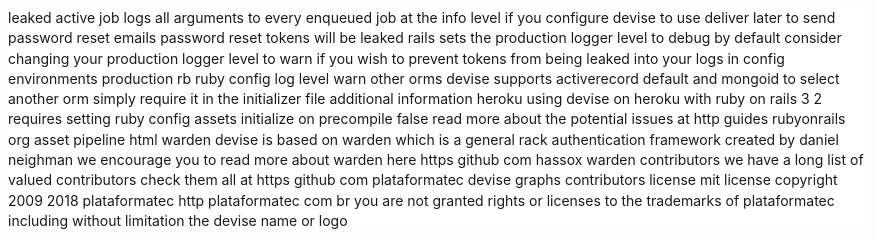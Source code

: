 leaked active job logs all arguments to every enqueued job at the info level if you configure devise to use deliver later to send password reset emails password reset tokens will be leaked rails sets the production logger level to debug by default consider changing your production logger level to warn if you wish to prevent tokens from being leaked into your logs in config environments production rb ruby config log level warn other orms devise supports activerecord default and mongoid to select another orm simply require it in the initializer file additional information heroku using devise on heroku with ruby on rails 3 2 requires setting ruby config assets initialize on precompile false read more about the potential issues at http guides rubyonrails org asset pipeline html warden devise is based on warden which is a general rack authentication framework created by daniel neighman we encourage you to read more about warden here https github com hassox warden contributors we have a long list of valued contributors check them all at https github com plataformatec devise graphs contributors license mit license copyright 2009 2018 plataformatec http plataformatec com br you are not granted rights or licenses to the trademarks of plataformatec including without limitation the devise name or logo
